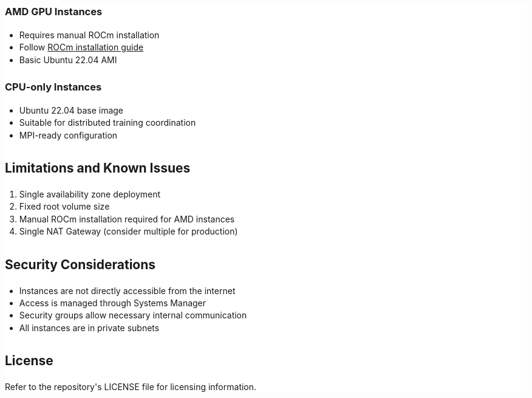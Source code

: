 ### AMD GPU Instances
- Requires manual ROCm installation
- Follow [ROCm installation guide](https://rocm.docs.amd.com/projects/install-on-linux/en/latest/)
- Basic Ubuntu 22.04 AMI

### CPU-only Instances
- Ubuntu 22.04 base image
- Suitable for distributed training coordination
- MPI-ready configuration

## Limitations and Known Issues

1. Single availability zone deployment
2. Fixed root volume size
3. Manual ROCm installation required for AMD instances
4. Single NAT Gateway (consider multiple for production)

## Security Considerations

- Instances are not directly accessible from the internet
- Access is managed through Systems Manager
- Security groups allow necessary internal communication
- All instances are in private subnets

## License

Refer to the repository's LICENSE file for licensing information.